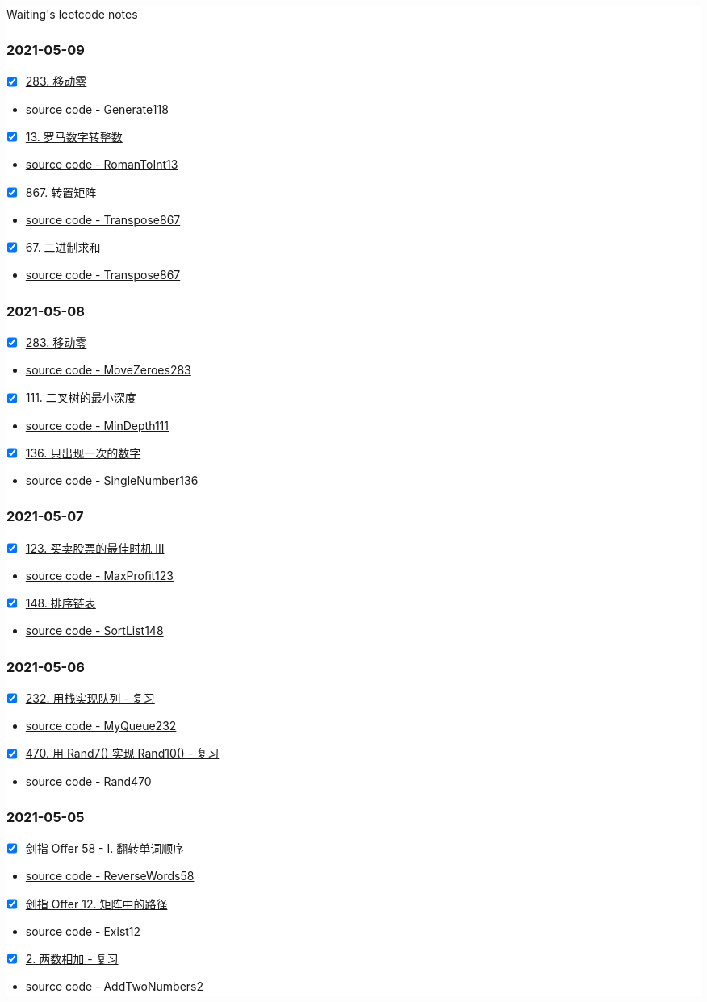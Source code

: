 Waiting's leetcode notes

### 2021-05-09
- [x] [283. 移动零](https://leetcode-cn.com/problems/pascals-triangle/)
* [source code - Generate118](https://github.com/weitingyuk/LeetCode-Notes-Waiting/blob/main/2021-05-09/Generate118.java)
- [x] [13. 罗马数字转整数](https://leetcode-cn.com/problems/roman-to-integer/)
* [source code - RomanToInt13](https://github.com/weitingyuk/LeetCode-Notes-Waiting/blob/main/2021-05-09/RomanToInt13.java)
- [x] [867. 转置矩阵](https://leetcode-cn.com/problems/transpose-matrix/)
* [source code - Transpose867](https://github.com/weitingyuk/LeetCode-Notes-Waiting/blob/main/2021-05-09/Transpose867.java)
- [x] [67. 二进制求和](https://leetcode-cn.com/problems/add-binary/)
* [source code - Transpose867](https://github.com/weitingyuk/LeetCode-Notes-Waiting/blob/main/2021-05-09/AddBinary67.java)

### 2021-05-08
- [x] [283. 移动零](https://leetcode-cn.com/problems/move-zeroes/)
* [source code - MoveZeroes283](https://github.com/weitingyuk/LeetCode-Notes-Waiting/blob/main/2021-05-08/MoveZeroes283.java)
- [x] [111. 二叉树的最小深度](https://leetcode-cn.com/problems/minimum-depth-of-binary-tree/)
* [source code - MinDepth111](https://github.com/weitingyuk/LeetCode-Notes-Waiting/blob/main/2021-05-08/MinDepth111.java)
- [x] [136. 只出现一次的数字](https://leetcode-cn.com/problems/single-number/)
* [source code - SingleNumber136](https://github.com/weitingyuk/LeetCode-Notes-Waiting/blob/main/2021-05-08/SingleNumber136.java)


### 2021-05-07
- [x] [123. 买卖股票的最佳时机 III](https://leetcode-cn.com/problems/best-time-to-buy-and-sell-stock-iii/)
* [source code - MaxProfit123](https://github.com/weitingyuk/LeetCode-Notes-Waiting/blob/main/2021-05-07/MaxProfit123.java)
- [x] [148. 排序链表](https://leetcode-cn.com/problems/sort-list/)
* [source code - SortList148](https://github.com/weitingyuk/LeetCode-Notes-Waiting/blob/main/2021-05-07/SortList148.java)

### 2021-05-06
- [x] [232. 用栈实现队列 - 复习](https://leetcode-cn.com/problems/implement-queue-using-stacks/)
* [source code - MyQueue232](https://github.com/weitingyuk/LeetCode-Notes-Waiting/blob/main/2021-05-06/MyQueue232.java)
- [x] [470. 用 Rand7() 实现 Rand10() - 复习](https://leetcode-cn.com/problems/implement-rand10-using-rand7/)
* [source code - Rand470](https://github.com/weitingyuk/LeetCode-Notes-Waiting/blob/main/2021-05-06/Rand470.java)

### 2021-05-05
- [x] [剑指 Offer 58 - I. 翻转单词顺序](https://leetcode-cn.com/problems/fan-zhuan-dan-ci-shun-xu-lcof/)
* [source code - ReverseWords58](https://github.com/weitingyuk/LeetCode-Notes-Waiting/blob/main/2021-05-05/ReverseWords58.java)
- [x] [剑指 Offer 12. 矩阵中的路径](https://leetcode-cn.com/problems/ju-zhen-zhong-de-lu-jing-lcof/)
* [source code - Exist12](https://github.com/weitingyuk/LeetCode-Notes-Waiting/blob/main/2021-05-05/Exist12.java)
- [x] [2. 两数相加 - 复习](https://leetcode-cn.com/problems/add-two-numbers/)
* [source code - AddTwoNumbers2](https://github.com/weitingyuk/LeetCode-Notes-Waiting/blob/main/2021-05-05/AddTwoNumbers2.java)
